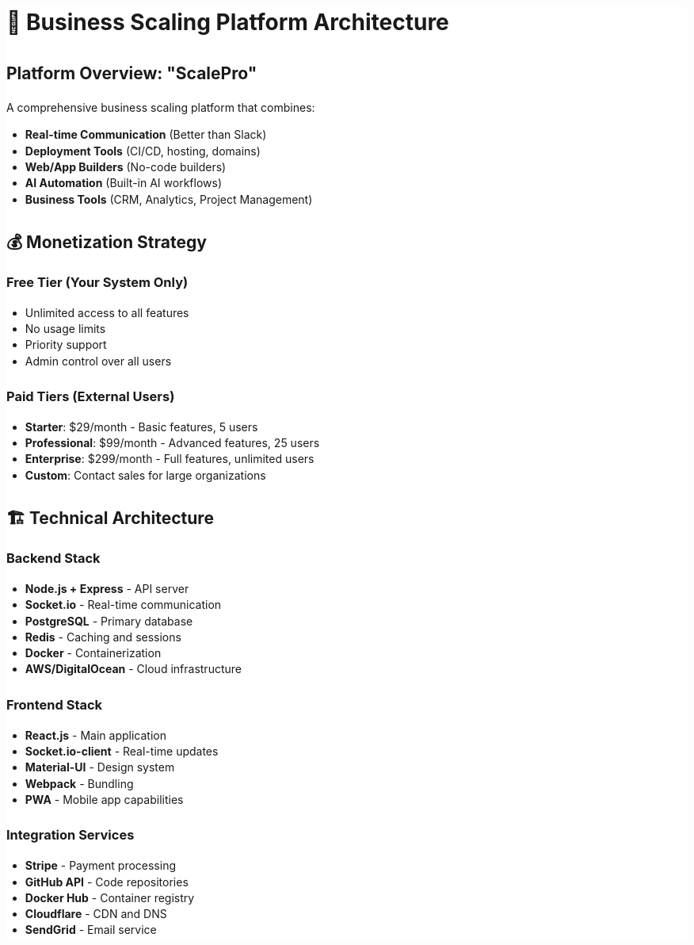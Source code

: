 # 🚀 Business Scaling Platform Architecture

## Platform Overview: "ScalePro" 

A comprehensive business scaling platform that combines:
- **Real-time Communication** (Better than Slack)
- **Deployment Tools** (CI/CD, hosting, domains)
- **Web/App Builders** (No-code builders)
- **AI Automation** (Built-in AI workflows)
- **Business Tools** (CRM, Analytics, Project Management)

## 💰 Monetization Strategy

### Free Tier (Your System Only)
- Unlimited access to all features
- No usage limits
- Priority support
- Admin control over all users

### Paid Tiers (External Users)
- **Starter**: $29/month - Basic features, 5 users
- **Professional**: $99/month - Advanced features, 25 users  
- **Enterprise**: $299/month - Full features, unlimited users
- **Custom**: Contact sales for large organizations

## 🏗️ Technical Architecture

### Backend Stack
- **Node.js + Express** - API server
- **Socket.io** - Real-time communication
- **PostgreSQL** - Primary database
- **Redis** - Caching and sessions
- **Docker** - Containerization
- **AWS/DigitalOcean** - Cloud infrastructure

### Frontend Stack
- **React.js** - Main application
- **Socket.io-client** - Real-time updates
- **Material-UI** - Design system
- **Webpack** - Bundling
- **PWA** - Mobile app capabilities

### Integration Services
- **Stripe** - Payment processing
- **GitHub API** - Code repositories
- **Docker Hub** - Container registry
- **Cloudflare** - CDN and DNS
- **SendGrid** - Email service
